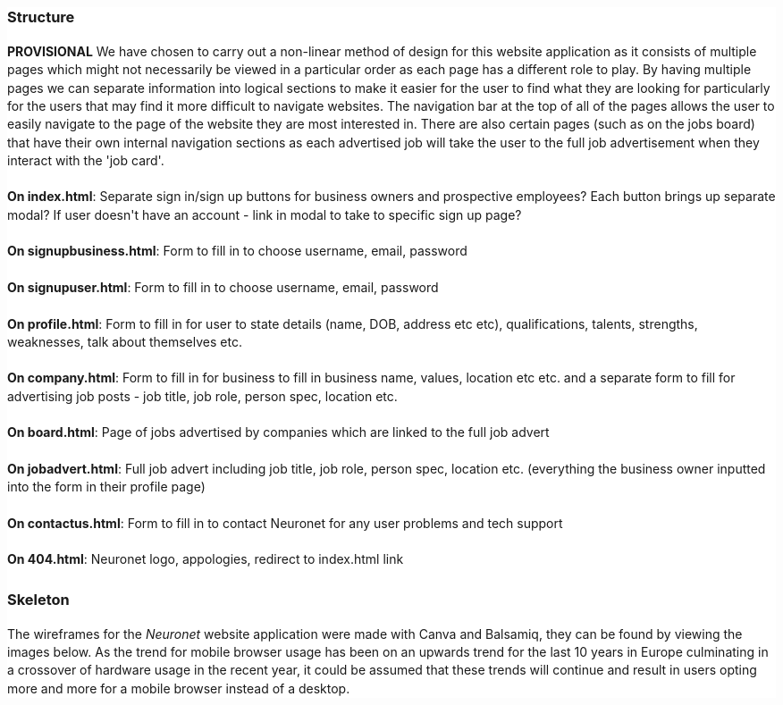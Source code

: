 </ul>

### Structure
**PROVISIONAL**
We have chosen to carry out a non-linear method of design for this website application as it consists of multiple pages which might not necessarily be viewed in a particular order as each page has a different role to play. By having multiple pages we can separate information into logical sections to make it easier for the user to find what they are looking for particularly for the users that may find it more difficult to navigate websites. The navigation bar at the top of all of the pages allows the user to easily navigate to the page of the website they are most interested in. There are also certain pages (such as on the jobs board) that have their own internal navigation sections as each advertised job will take the user to the full job advertisement when they interact with the 'job card'.
<br><br>
<strong>On index.html</strong>: Separate sign in/sign up buttons for business owners and prospective employees? Each button brings up separate modal? If user doesn't have an account - link in modal to take to specific sign up page?<br><br>
<strong>On signupbusiness.html</strong>: Form to fill in to choose username, email, password <br><br>
<strong>On signupuser.html</strong>: Form to fill in to choose username, email, password <br><br>
<strong>On profile.html</strong>: Form to fill in for user to state details (name, DOB, address etc etc), qualifications, talents, strengths, weaknesses, talk about themselves etc.<br><br>
<strong>On company.html</strong>: Form to fill in for business to fill in business name, values, location etc etc. and a separate form to fill for advertising job posts - job title, job role, person spec, location etc.<br><br>
<strong>On board.html</strong>: Page of jobs advertised by companies which are linked to the full job advert<br><br>
<strong>On jobadvert.html</strong>: Full job advert including job title, job role, person spec, location etc. (everything the business owner inputted into the form in their profile page)<br><br>
<strong>On contactus.html</strong>: Form to fill in to contact Neuronet for any user problems and tech support<br><br>
<strong>On 404.html</strong>: Neuronet logo, appologies, redirect to index.html link<br>

### Skeleton
The wireframes for the <em>Neuronet</em> website application were made with Canva and Balsamiq, they can be found by viewing the images below. As the trend for mobile browser usage has been on an upwards trend for the last 10 years in Europe culminating in a crossover of hardware usage in the recent year, it could be assumed that these trends will continue and result in users opting more and more for a mobile browser instead of a desktop.<br>